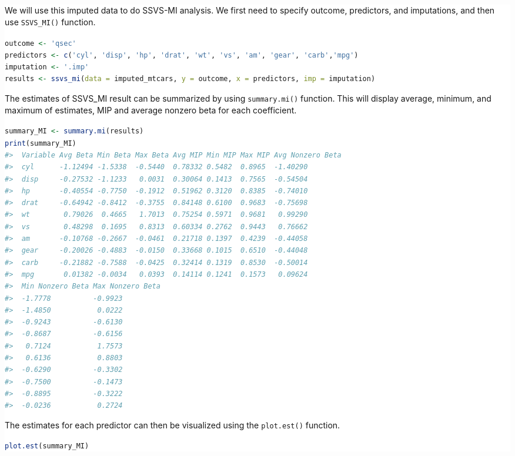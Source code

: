 We will use this imputed data to do SSVS-MI analysis. We first need to
specify outcome, predictors, and imputations, and then use `SSVS_MI()`
function.

``` r
outcome <- 'qsec'
predictors <- c('cyl', 'disp', 'hp', 'drat', 'wt', 'vs', 'am', 'gear', 'carb','mpg')
imputation <- '.imp'
results <- ssvs_mi(data = imputed_mtcars, y = outcome, x = predictors, imp = imputation)
```

The estimates of SSVS_MI result can be summarized by using
`summary.mi()` function. This will display average, minimum, and maximum
of estimates, MIP and average nonzero beta for each coefficient.

``` r
summary_MI <- summary.mi(results)
print(summary_MI)
#>  Variable Avg Beta Min Beta Max Beta Avg MIP Min MIP Max MIP Avg Nonzero Beta
#>  cyl      -1.12494 -1.5338  -0.5440  0.78332 0.5482  0.8965  -1.40290        
#>  disp     -0.27532 -1.1233   0.0031  0.30064 0.1413  0.7565  -0.54504        
#>  hp       -0.40554 -0.7750  -0.1912  0.51962 0.3120  0.8385  -0.74010        
#>  drat     -0.64942 -0.8412  -0.3755  0.84148 0.6100  0.9683  -0.75698        
#>  wt        0.79026  0.4665   1.7013  0.75254 0.5971  0.9681   0.99290        
#>  vs        0.48298  0.1695   0.8313  0.60334 0.2762  0.9443   0.76662        
#>  am       -0.10768 -0.2667  -0.0461  0.21718 0.1397  0.4239  -0.44058        
#>  gear     -0.20026 -0.4883  -0.0150  0.33668 0.1015  0.6510  -0.44048        
#>  carb     -0.21882 -0.7588  -0.0425  0.32414 0.1319  0.8530  -0.50014        
#>  mpg       0.01382 -0.0034   0.0393  0.14114 0.1241  0.1573   0.09624        
#>  Min Nonzero Beta Max Nonzero Beta
#>  -1.7778          -0.9923         
#>  -1.4850           0.0222         
#>  -0.9243          -0.6130         
#>  -0.8687          -0.6156         
#>   0.7124           1.7573         
#>   0.6136           0.8803         
#>  -0.6290          -0.3302         
#>  -0.7500          -0.1473         
#>  -0.8895          -0.3222         
#>  -0.0236           0.2724
```

The estimates for each predictor can then be visualized using the
`plot.est()` function.

``` r
plot.est(summary_MI)
```
